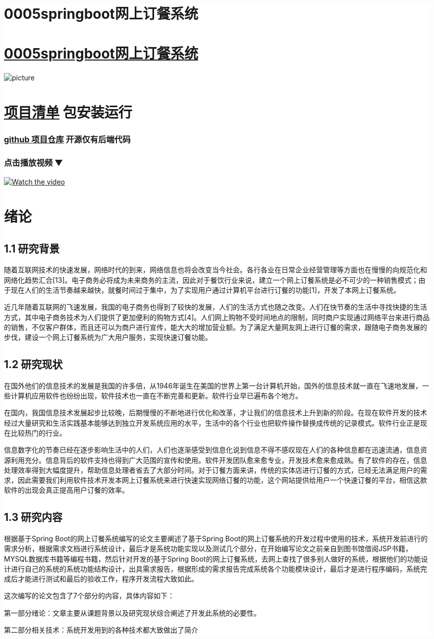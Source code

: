 # 0005springboot网上订餐系统


# [0005springboot网上订餐系统](https://github.com/GraduationProject-springboot/0005springboot)

![picture](https://raw.githubusercontent.com/GraduationProject-springboot/.github/main/img/wx.png)

# [项目清单](https://chenqi1990.site) 包安装运行

### [github 项目仓库](https://github.com/GraduationProject-springboot/allSpringbootProjects) 开源仅有后端代码

### 点击播放视频 ▼
[![Watch the video](https://i.sstatic.net/Vp2cE.png)](https://www.bilibili.com/video/BV16ia6epENY?p=6)


# 绪论
## 1.1 研究背景
随着互联网技术的快速发展，网络时代的到来，网络信息也将会改变当今社会。各行各业在日常企业经营管理等方面也在慢慢的向规范化和网络化趋势汇合[13]。电子商务必将成为未来商务的主流，因此对于餐饮行业来说，建立一个网上订餐系统是必不可少的一种销售模式；由于现在人们的生活节奏越来越快，就餐时间过于集中，为了实现用户通过计算机平台进行订餐的功能[1]，开发了本网上订餐系统。

近几年随着互联网的飞速发展，我国的电子商务也得到了较快的发展，人们的生活方式也随之改变。人们在快节奏的生活中寻找快捷的生活方式，其中电子商务技术为人们提供了更加便利的购物方式[4]。人们网上购物不受时间地点的限制，同时商户实现通过网络平台来进行商品的销售，不仅客户群体，而且还可以为商户进行宣传，能大大的增加营业额。为了满足大量网友网上进行订餐的需求，跟随电子商务发展的步伐，建设一个网上订餐系统为广大用户服务，实现快速订餐功能。
## 1.2 研究现状  
在国外他们的信息技术的发展是我国的许多倍，从1946年诞生在美国的世界上第一台计算机开始，国外的信息技术就一直在飞速地发展，一些计算机应用软件也纷纷出现，软件技术也一直在不断完善和更新。软件行业早已遍布各个地方。

在国内，我国信息技术发展起步比较晚，后期慢慢的不断地进行优化和改革，才让我们的信息技术上升到新的阶段。在现在软件开发的技术经过大量研究和生活实践基本能够达到独立开发系统应用的水平，生活中的各个行业也把软件操作替换成传统的记录模式。软件行业正是现在比较热门的行业。

信息数字化的节奏已经在逐步影响生活中的人们，人们也逐渐感受到信息化说到信息不得不感叹现在人们的各种信息都在迅速流通，信息资源利用充分。信息背后的软件支持也得到广大范围的宣传和使用。软件开发团队愈来愈专业，开发技术愈来愈成熟。有了软件的存在，信息处理效率得到大幅度提升，帮助信息处理者省去了大部分时间。对于订餐方面来讲，传统的实体店进行订餐的方式，已经无法满足用户的需求，因此需要我们利用软件技术开发本网上订餐系统来进行快速实现网络订餐的功能，这个网站提供给用户一个快速订餐的平台，相信这款软件的出现会真正提高用户订餐的效率。
## 1.3 研究内容
根据基于Spring Boot的网上订餐系统编写的论文主要阐述了基于Spring Boot的网上订餐系统的开发过程中使用的技术，系统开发前进行的需求分析，根据需求文档进行系统设计，最后才是系统功能实现以及测试几个部分，在开始编写论文之前亲自到图书馆借阅JSP书籍，MYSQL数据库书籍等编程书籍，然后针对开发的基于Spring Boot的网上订餐系统，去网上查找了很多别人做好的系统，根据他们的功能设计进行自己的系统的系统功能结构设计，出具需求报告，根据形成的需求报告完成系统各个功能模块设计，最后才是进行程序编码，系统完成后才能进行测试和最后的验收工作，程序开发流程大致如此。

这次编写的论文包含了7个部分的内容，具体内容如下：

第一部分绪论：文章主要从课题背景以及研究现状综合阐述了开发此系统的必要性。

第二部分相关技术：系统开发用到的各种技术都大致做出了简介
